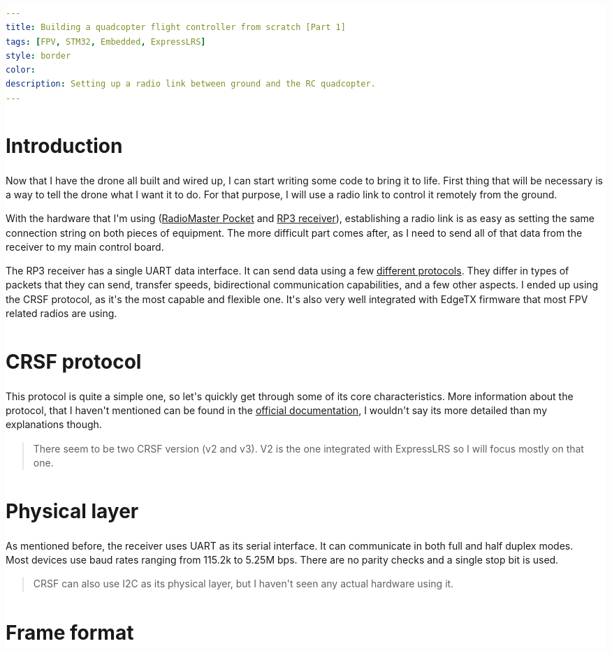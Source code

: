 ```yaml
---
title: Building a quadcopter flight controller from scratch [Part 1]
tags: [FPV, STM32, Embedded, ExpressLRS]
style: border
color:
description: Setting up a radio link between ground and the RC quadcopter.
---
```


# Introduction
Now that I have the drone all built and wired up, I can start writing some code to bring it to life.
First thing that will be necessary is a way to tell the drone what I want it to do. For that purpose, I will use a radio link to control it remotely from the ground.

With the hardware that I'm using ([RadioMaster Pocket](https://www.radiomasterrc.com/collections/pocket-radio/products/pocket-crush-radio-controller?variant=50101307310311) and [RP3 receiver](https://www.radiomasterrc.com/products/rp3-expresslrs-2-4ghz-nano-receiver?variant=46464183107815)), establishing a radio link is as easy as setting the same connection string on both pieces of equipment. The more difficult part comes after, as I need to send all of that data from the receiver to my main control board.

The RP3 receiver has a single UART data interface. It can send data using a few [different protocols](https://www.expresslrs.org/software/serial-protocols/). They differ in types of packets that they can send, transfer speeds, bidirectional communication capabilities, and a few other aspects. I ended up using the CRSF protocol, as it's the most capable and flexible one. It's also very well integrated with EdgeTX firmware that most FPV related radios are using.

# CRSF protocol

This protocol is quite a simple one, so let's quickly get through some of its core characteristics.
More information about the protocol, that I haven't mentioned can be found in the [official documentation](https://github.com/tbs-fpv/tbs-crsf-spec/blob/main/crsf.md), I wouldn't say its more detailed than my explanations though.

> There seem to be two CRSF version (v2 and v3). V2 is the one integrated with ExpressLRS so I will focus mostly on that one.

# Physical layer

As mentioned before, the receiver uses UART as its serial interface. It can communicate in both full and half duplex modes.\
Most devices use baud rates ranging from 115.2k to 5.25M bps. There are no parity checks and a single stop bit is used.

> CRSF can also use I2C as its physical layer, but I haven't seen any actual hardware using it.

# Frame format
